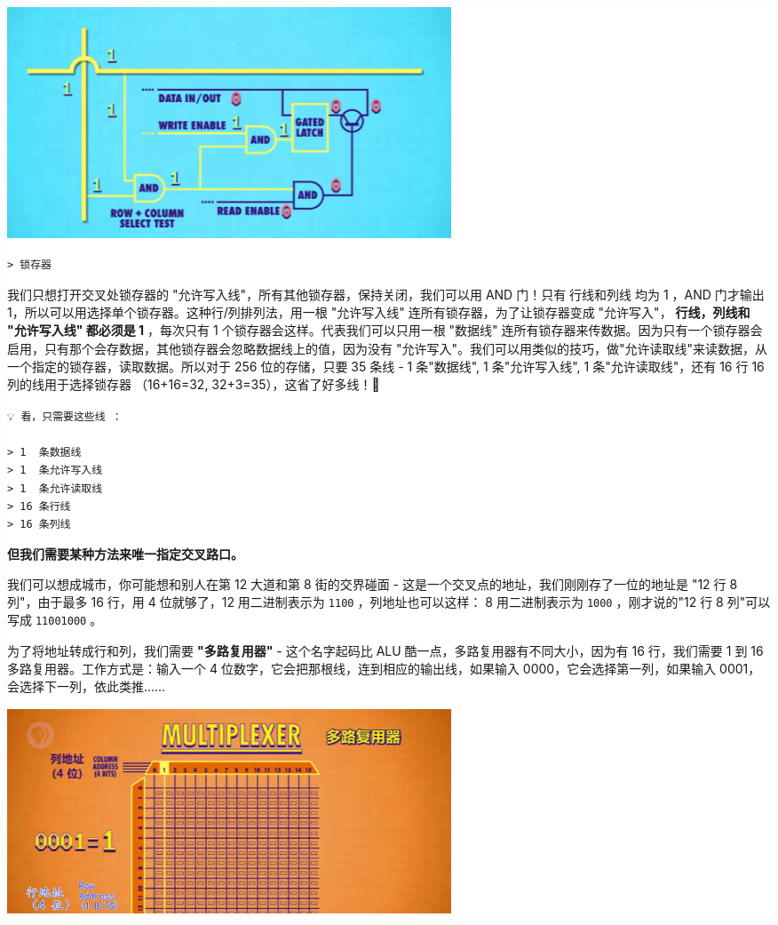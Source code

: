 <img alt="picture 5" src="imgs/634d08ed4acf5aef10af789e97bd0dca178fba6dd5640814aca7d3e0f33327ad.png" width="500" />  

`> 锁存器`

我们只想打开交叉处锁存器的 "允许写入线"，所有其他锁存器，保持关闭，我们可以用 AND 门！只有 行线和列线 均为 1 ，AND 门才输出 1，所以可以用选择单个锁存器。这种行/列排列法，用一根 "允许写入线" 连所有锁存器，为了让锁存器变成 "允许写入"， **行线，列线和 "允许写入线" 都必须是 1** ，每次只有 1 个锁存器会这样。代表我们可以只用一根 "数据线" 连所有锁存器来传数据。因为只有一个锁存器会启用，只有那个会存数据，其他锁存器会忽略数据线上的值，因为没有 "允许写入"。我们可以用类似的技巧，做"允许读取线"来读数据，从一个指定的锁存器，读取数据。所以对于 256 位的存储，只要 35 条线 - 1 条"数据线", 1 条"允许写入线", 1 条"允许读取线"，还有 16 行 16 列的线用于选择锁存器 （16+16=32, 32+3=35），这省了好多线！🤑

```
💡 看，只需要这些线 ：

> 1  条数据线
> 1  条允许写入线
> 1  条允许读取线
> 16 条行线
> 16 条列线
```

**但我们需要某种方法来唯一指定交叉路口。**

我们可以想成城市，你可能想和别人在第 12 大道和第 8 街的交界碰面 - 这是一个交叉点的地址，我们刚刚存了一位的地址是 "12 行 8 列"，由于最多 16 行，用 4 位就够了，12 用二进制表示为 `1100` ，列地址也可以这样： 8 用二进制表示为 `1000` ，刚才说的"12 行 8 列"可以写成 `11001000` 。

为了将地址转成行和列，我们需要 **"多路复用器"** - 这个名字起码比 ALU 酷一点，多路复用器有不同大小，因为有 16 行，我们需要 1 到 16 多路复用器。工作方式是：输入一个 4 位数字，它会把那根线，连到相应的输出线，如果输入 0000，它会选择第一列，如果输入 0001，会选择下一列，依此类推…… 

<img alt="picture 7" src="imgs/2342819a736dfd60be492533350ae849005a8499ab5b8546d02b5bcd24de6cfa.png" width="500" />  
